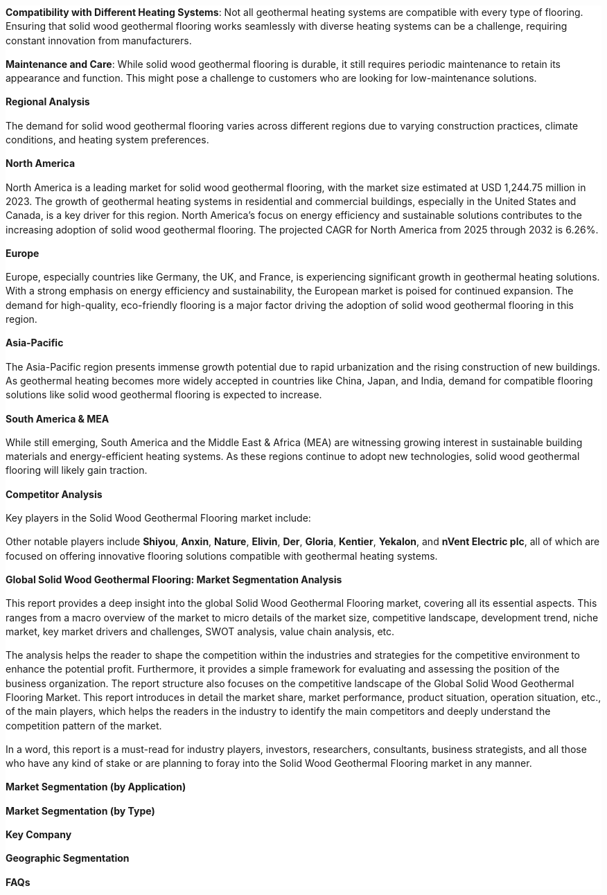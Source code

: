 </p><p><strong>Compatibility with Different Heating Systems</strong>: Not all geothermal heating systems are compatible with every type of flooring. Ensuring that solid wood geothermal flooring works seamlessly with diverse heating systems can be a challenge, requiring constant innovation from manufacturers.</p><p><strong>Maintenance and Care</strong>: While solid wood geothermal flooring is durable, it still requires periodic maintenance to retain its appearance and function. This might pose a challenge to customers who are looking for low-maintenance solutions.</p><p>
<strong>Regional Analysis</strong></p><p>
</p><p>The demand for solid wood geothermal flooring varies across different regions due to varying construction practices, climate conditions, and heating system preferences.</p><p>
<strong>North America</strong></p><p>
</p><p>North America is a leading market for solid wood geothermal flooring, with the market size estimated at USD 1,244.75 million in 2023. The growth of geothermal heating systems in residential and commercial buildings, especially in the United States and Canada, is a key driver for this region. North America’s focus on energy efficiency and sustainable solutions contributes to the increasing adoption of solid wood geothermal flooring. The projected CAGR for North America from 2025 through 2032 is 6.26%.</p><p>
<strong>Europe</strong></p><p>
</p><p>Europe, especially countries like Germany, the UK, and France, is experiencing significant growth in geothermal heating solutions. With a strong emphasis on energy efficiency and sustainability, the European market is poised for continued expansion. The demand for high-quality, eco-friendly flooring is a major factor driving the adoption of solid wood geothermal flooring in this region.</p><p>
<strong>Asia-Pacific</strong></p><p>
</p><p>The Asia-Pacific region presents immense growth potential due to rapid urbanization and the rising construction of new buildings. As geothermal heating becomes more widely accepted in countries like China, Japan, and India, demand for compatible flooring solutions like solid wood geothermal flooring is expected to increase.</p><p>
<strong>South America &amp; MEA</strong></p><p>
</p><p>While still emerging, South America and the Middle East &amp; Africa (MEA) are witnessing growing interest in sustainable building materials and energy-efficient heating systems. As these regions continue to adopt new technologies, solid wood geothermal flooring will likely gain traction.</p><p>
<strong>Competitor Analysis</strong></p><p>
</p><p>Key players in the Solid Wood Geothermal Flooring market include:</p><p>
</p><p>
</p><p>Other notable players include <strong>Shiyou</strong>, <strong>Anxin</strong>, <strong>Nature</strong>, <strong>Elivin</strong>, <strong>Der</strong>, <strong>Gloria</strong>, <strong>Kentier</strong>, <strong>Yekalon</strong>, and <strong>nVent Electric plc</strong>, all of which are focused on offering innovative flooring solutions compatible with geothermal heating systems.</p><p>
<strong>Global Solid Wood Geothermal Flooring: Market Segmentation Analysis</strong></p><p>
</p><p>This report provides a deep insight into the global Solid Wood Geothermal Flooring market, covering all its essential aspects. This ranges from a macro overview of the market to micro details of the market size, competitive landscape, development trend, niche market, key market drivers and challenges, SWOT analysis, value chain analysis, etc.</p><p>
</p><p>The analysis helps the reader to shape the competition within the industries and strategies for the competitive environment to enhance the potential profit. Furthermore, it provides a simple framework for evaluating and assessing the position of the business organization. The report structure also focuses on the competitive landscape of the Global Solid Wood Geothermal Flooring Market. This report introduces in detail the market share, market performance, product situation, operation situation, etc., of the main players, which helps the readers in the industry to identify the main competitors and deeply understand the competition pattern of the market.</p><p>
</p><p>In a word, this report is a must-read for industry players, investors, researchers, consultants, business strategists, and all those who have any kind of stake or are planning to foray into the Solid Wood Geothermal Flooring market in any manner.</p><p>
<strong>Market Segmentation (by Application)</strong></p><p>
</p><p>
<strong>Market Segmentation (by Type)</strong></p><p>
</p><p>
<strong>Key Company</strong></p><p>
</p><p>
<strong>Geographic Segmentation</strong></p><p>
</p><p>
<strong>FAQs</strong></p><p>